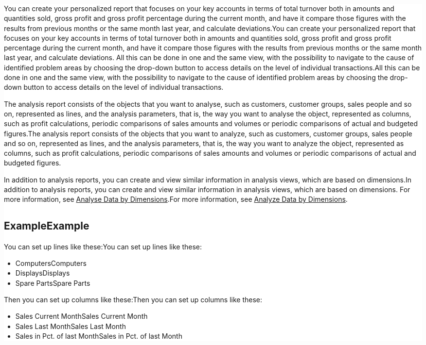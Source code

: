 <span data-ttu-id="0874b-110">You can create your personalized report that focuses on your key accounts in terms of total turnover both in amounts and quantities sold, gross profit and gross profit percentage during the current month, and have it compare those figures with the results from previous months or the same month last year, and calculate deviations.</span><span class="sxs-lookup"><span data-stu-id="0874b-110">You can create your personalized report that focuses on your key accounts in terms of total turnover both in amounts and quantities sold, gross profit and gross profit percentage during the current month, and have it compare those figures with the results from previous months or the same month last year, and calculate deviations.</span></span> <span data-ttu-id="0874b-111">All this can be done in one and the same view, with the possibility to navigate to the cause of identified problem areas by choosing the drop-down button to access details on the level of individual transactions.</span><span class="sxs-lookup"><span data-stu-id="0874b-111">All this can be done in one and the same view, with the possibility to navigate to the cause of identified problem areas by choosing the drop-down button to access details on the level of individual transactions.</span></span>  

<span data-ttu-id="0874b-112">The analysis report consists of the objects that you want to analyse, such as customers, customer groups, sales people and so on, represented as lines, and the analysis parameters, that is, the way you want to analyse the object, represented as columns, such as profit calculations, periodic comparisons of sales amounts and volumes or periodic comparisons of actual and budgeted figures.</span><span class="sxs-lookup"><span data-stu-id="0874b-112">The analysis report consists of the objects that you want to analyze, such as customers, customer groups, sales people and so on, represented as lines, and the analysis parameters, that is, the way you want to analyze the object, represented as columns, such as profit calculations, periodic comparisons of sales amounts and volumes or periodic comparisons of actual and budgeted figures.</span></span>

<span data-ttu-id="0874b-113">In addition to analysis reports, you can create and view similar information in analysis views, which are based on dimensions.</span><span class="sxs-lookup"><span data-stu-id="0874b-113">In addition to analysis reports, you can create and view similar information in analysis views, which are based on dimensions.</span></span> <span data-ttu-id="0874b-114">For more information, see [Analyse Data by Dimensions](bi-how-analyze-data-dimension.md).</span><span class="sxs-lookup"><span data-stu-id="0874b-114">For more information, see [Analyze Data by Dimensions](bi-how-analyze-data-dimension.md).</span></span>

## <a name="example"></a><span data-ttu-id="0874b-115">Example</span><span class="sxs-lookup"><span data-stu-id="0874b-115">Example</span></span>  
<span data-ttu-id="0874b-116">You can set up lines like these:</span><span class="sxs-lookup"><span data-stu-id="0874b-116">You can set up lines like these:</span></span>  
- <span data-ttu-id="0874b-117">Computers</span><span class="sxs-lookup"><span data-stu-id="0874b-117">Computers</span></span>  
- <span data-ttu-id="0874b-118">Displays</span><span class="sxs-lookup"><span data-stu-id="0874b-118">Displays</span></span>  
- <span data-ttu-id="0874b-119">Spare Parts</span><span class="sxs-lookup"><span data-stu-id="0874b-119">Spare Parts</span></span>  

<span data-ttu-id="0874b-120">Then you can set up columns like these:</span><span class="sxs-lookup"><span data-stu-id="0874b-120">Then you can set up columns like these:</span></span>  

- <span data-ttu-id="0874b-121">Sales Current Month</span><span class="sxs-lookup"><span data-stu-id="0874b-121">Sales Current Month</span></span>  
- <span data-ttu-id="0874b-122">Sales Last Month</span><span class="sxs-lookup"><span data-stu-id="0874b-122">Sales Last Month</span></span>  
- <span data-ttu-id="0874b-123">Sales in Pct. of last Month</span><span class="sxs-lookup"><span data-stu-id="0874b-123">Sales in Pct. of last Month</span></span>  
